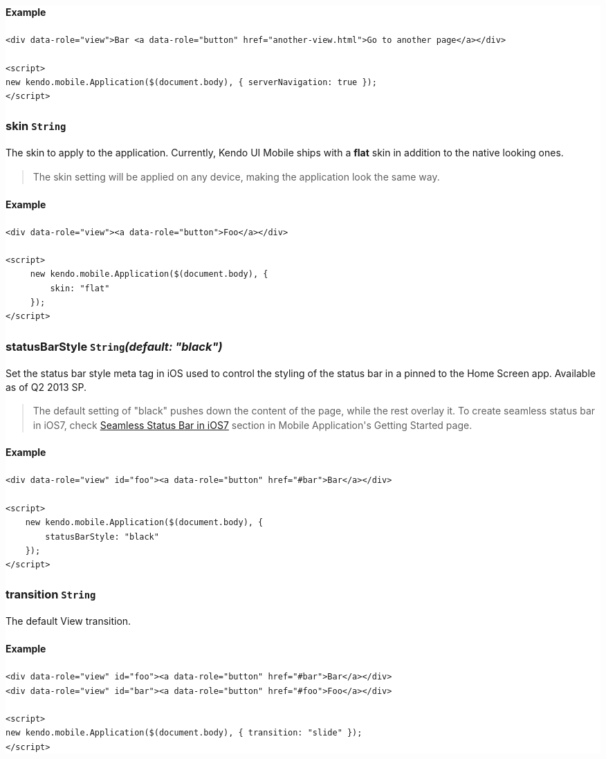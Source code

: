 #### Example

    <div data-role="view">Bar <a data-role="button" href="another-view.html">Go to another page</a></div>

    <script>
    new kendo.mobile.Application($(document.body), { serverNavigation: true });
    </script>

### skin `String`

The skin to apply to the application. Currently, Kendo UI Mobile ships with a **flat** skin in addition to the native looking ones.

> The skin setting will be applied on any device, making the application look the same way.

#### Example

    <div data-role="view"><a data-role="button">Foo</a></div>

    <script>
         new kendo.mobile.Application($(document.body), {
             skin: "flat"
         });
    </script>

### statusBarStyle `String`*(default: "black")*

Set the status bar style meta tag in iOS used to control the styling of the status bar in a pinned to the Home Screen app. Available as of Q2 2013 SP.

> The default setting of "black" pushes down the content of the page, while the rest overlay it. To create seamless status bar in iOS7,
check [Seamless Status Bar in iOS7](/getting-started/mobile/application#seamless-status-bar-in-ios7) section in Mobile Application's Getting Started page.

#### Example

    <div data-role="view" id="foo"><a data-role="button" href="#bar">Bar</a></div>

    <script>
        new kendo.mobile.Application($(document.body), {
            statusBarStyle: "black"
        });
    </script>

### transition `String`

The default View transition.

#### Example

    <div data-role="view" id="foo"><a data-role="button" href="#bar">Bar</a></div>
    <div data-role="view" id="bar"><a data-role="button" href="#foo">Foo</a></div>

    <script>
    new kendo.mobile.Application($(document.body), { transition: "slide" });
    </script>
